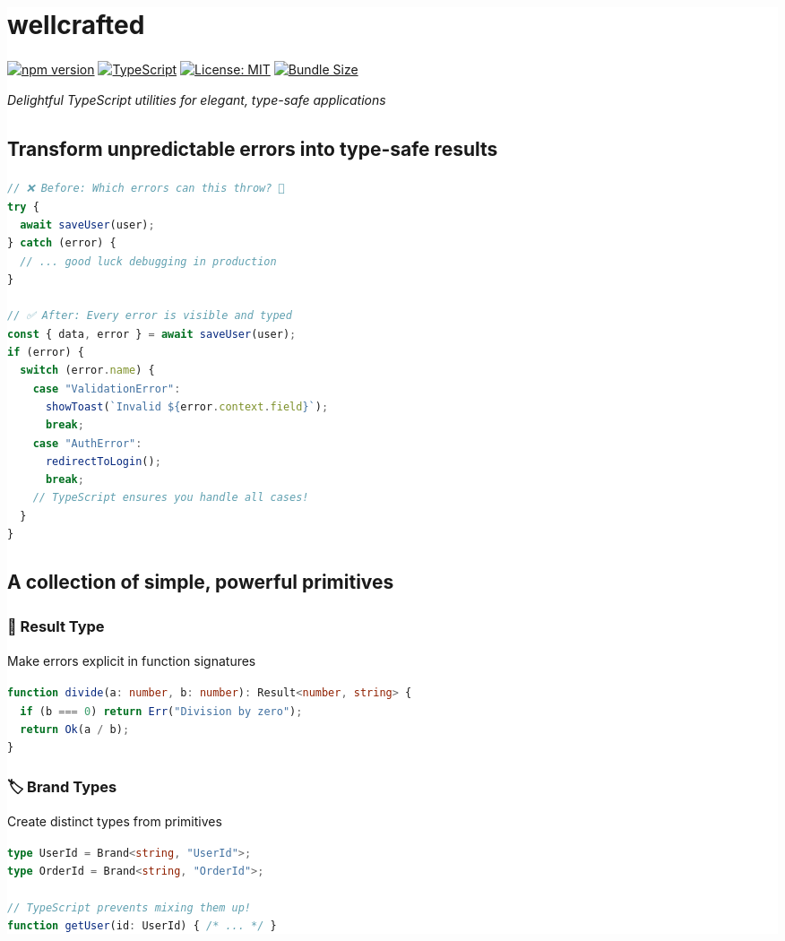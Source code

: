 # wellcrafted

[![npm version](https://badge.fury.io/js/wellcrafted.svg)](https://www.npmjs.com/package/wellcrafted)
[![TypeScript](https://img.shields.io/badge/TypeScript-Ready-blue.svg)](https://www.typescriptlang.org/)
[![License: MIT](https://img.shields.io/badge/License-MIT-yellow.svg)](https://opensource.org/licenses/MIT)
[![Bundle Size](https://img.shields.io/bundlephobia/minzip/wellcrafted)](https://bundlephobia.com/package/wellcrafted)

*Delightful TypeScript utilities for elegant, type-safe applications*

## Transform unpredictable errors into type-safe results

```typescript
// ❌ Before: Which errors can this throw? 🤷
try {
  await saveUser(user);
} catch (error) {
  // ... good luck debugging in production
}

// ✅ After: Every error is visible and typed
const { data, error } = await saveUser(user);
if (error) {
  switch (error.name) {
    case "ValidationError": 
      showToast(`Invalid ${error.context.field}`);
      break;
    case "AuthError":
      redirectToLogin();
      break;
    // TypeScript ensures you handle all cases!
  }
}
```

## A collection of simple, powerful primitives

### 🎯 Result Type
Make errors explicit in function signatures
```typescript
function divide(a: number, b: number): Result<number, string> {
  if (b === 0) return Err("Division by zero");
  return Ok(a / b);
}
```

### 🏷️ Brand Types
Create distinct types from primitives
```typescript
type UserId = Brand<string, "UserId">;
type OrderId = Brand<string, "OrderId">;

// TypeScript prevents mixing them up!
function getUser(id: UserId) { /* ... */ }
```
